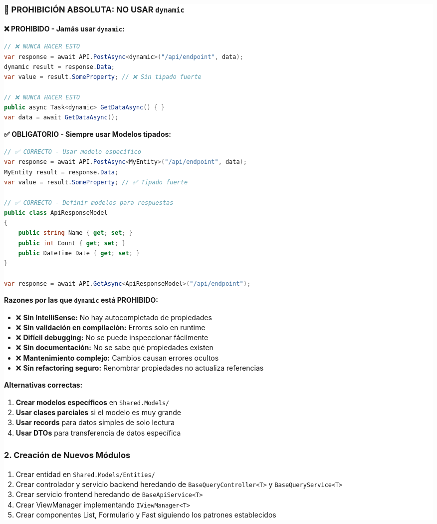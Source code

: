 ### 🚫 PROHIBICIÓN ABSOLUTA: NO USAR `dynamic`

**❌ PROHIBIDO - Jamás usar `dynamic`:**
```csharp
// ❌ NUNCA HACER ESTO
var response = await API.PostAsync<dynamic>("/api/endpoint", data);
dynamic result = response.Data;
var value = result.SomeProperty; // ❌ Sin tipado fuerte

// ❌ NUNCA HACER ESTO
public async Task<dynamic> GetDataAsync() { }
var data = await GetDataAsync();
```

**✅ OBLIGATORIO - Siempre usar Modelos tipados:**
```csharp
// ✅ CORRECTO - Usar modelo específico
var response = await API.PostAsync<MyEntity>("/api/endpoint", data);
MyEntity result = response.Data;
var value = result.SomeProperty; // ✅ Tipado fuerte

// ✅ CORRECTO - Definir modelos para respuestas
public class ApiResponseModel
{
    public string Name { get; set; }
    public int Count { get; set; }
    public DateTime Date { get; set; }
}

var response = await API.GetAsync<ApiResponseModel>("/api/endpoint");
```

**Razones por las que `dynamic` está PROHIBIDO:**
- ❌ **Sin IntelliSense:** No hay autocompletado de propiedades
- ❌ **Sin validación en compilación:** Errores solo en runtime
- ❌ **Difícil debugging:** No se puede inspeccionar fácilmente
- ❌ **Sin documentación:** No se sabe qué propiedades existen
- ❌ **Mantenimiento complejo:** Cambios causan errores ocultos
- ❌ **Sin refactoring seguro:** Renombrar propiedades no actualiza referencias

**Alternativas correctas:**
1. **Crear modelos específicos** en `Shared.Models/`
2. **Usar clases parciales** si el modelo es muy grande
3. **Usar records** para datos simples de solo lectura
4. **Usar DTOs** para transferencia de datos específica

### 2. **Creación de Nuevos Módulos**
1. Crear entidad en `Shared.Models/Entities/`
2. Crear controlador y servicio backend heredando de `BaseQueryController<T>` y `BaseQueryService<T>`
3. Crear servicio frontend heredando de `BaseApiService<T>`
4. Crear ViewManager implementando `IViewManager<T>`
5. Crear componentes List, Formulario y Fast siguiendo los patrones establecidos
